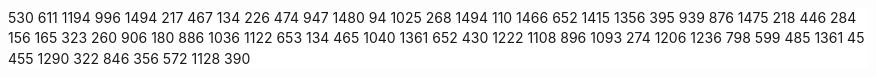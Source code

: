 530
611
1194
996
1494
217
467
134
226
474
947
1480
94
1025
268
1494
110
1466
652
1415
1356
395
939
876
1475
218
446
284
156
165
323
260
906
180
886
1036
1122
653
134
465
1040
1361
652
430
1222
1108
896
1093
274
1206
1236
798
599
485
1361
45
455
1290
322
846
356
572
1128
390